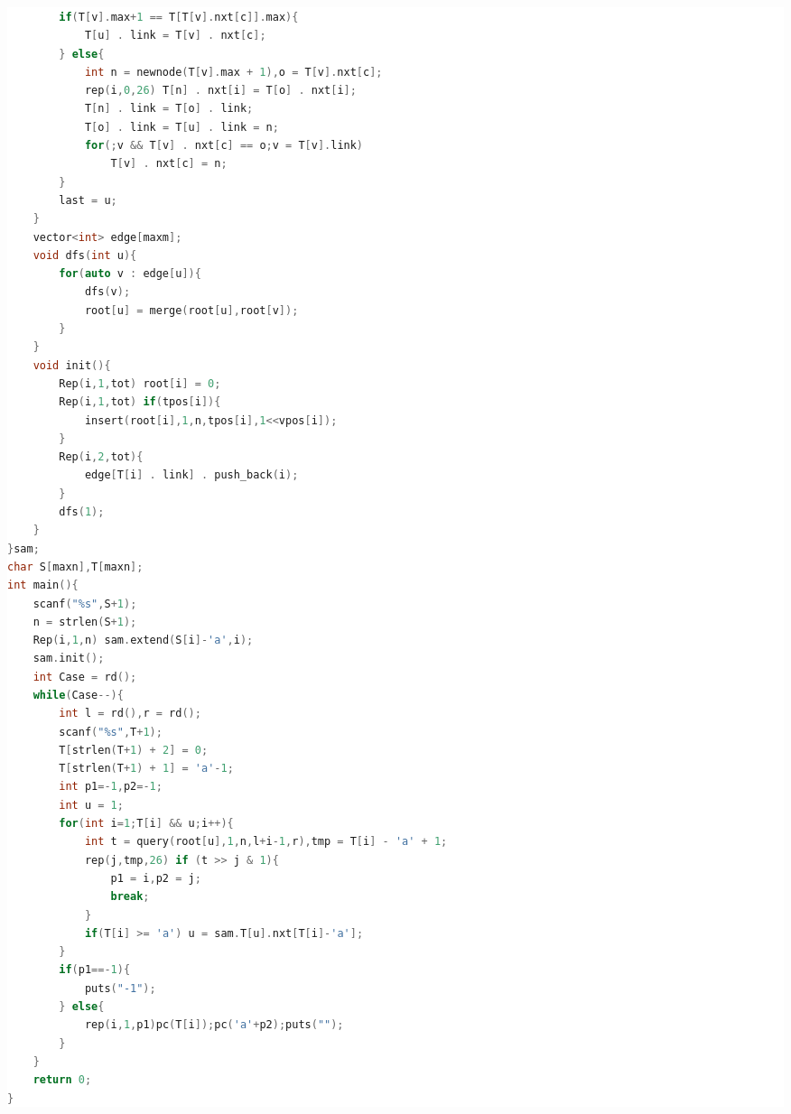 ```C++
		if(T[v].max+1 == T[T[v].nxt[c]].max){
			T[u] . link = T[v] . nxt[c];
		} else{
			int n = newnode(T[v].max + 1),o = T[v].nxt[c];
			rep(i,0,26) T[n] . nxt[i] = T[o] . nxt[i];
			T[n] . link = T[o] . link;
			T[o] . link = T[u] . link = n;
			for(;v && T[v] . nxt[c] == o;v = T[v].link)
				T[v] . nxt[c] = n;
		}
		last = u;
	}
	vector<int> edge[maxm];
	void dfs(int u){
		for(auto v : edge[u]){
			dfs(v);
			root[u] = merge(root[u],root[v]);
		}
	}
	void init(){
		Rep(i,1,tot) root[i] = 0;
		Rep(i,1,tot) if(tpos[i]){
			insert(root[i],1,n,tpos[i],1<<vpos[i]);
		}
		Rep(i,2,tot){
			edge[T[i] . link] . push_back(i);
		}
		dfs(1);
	}
}sam;
char S[maxn],T[maxn];
int main(){
	scanf("%s",S+1);
	n = strlen(S+1);
	Rep(i,1,n) sam.extend(S[i]-'a',i);
	sam.init();
	int Case = rd();
	while(Case--){
		int l = rd(),r = rd();
		scanf("%s",T+1);
		T[strlen(T+1) + 2] = 0;
		T[strlen(T+1) + 1] = 'a'-1;
		int p1=-1,p2=-1;
		int u = 1;
		for(int i=1;T[i] && u;i++){
			int t = query(root[u],1,n,l+i-1,r),tmp = T[i] - 'a' + 1;
			rep(j,tmp,26) if (t >> j & 1){
				p1 = i,p2 = j;
				break;
			}
			if(T[i] >= 'a') u = sam.T[u].nxt[T[i]-'a'];
		}
		if(p1==-1){
			puts("-1");
		} else{
			rep(i,1,p1)pc(T[i]);pc('a'+p2);puts("");
		}
	}
	return 0;
}
```

